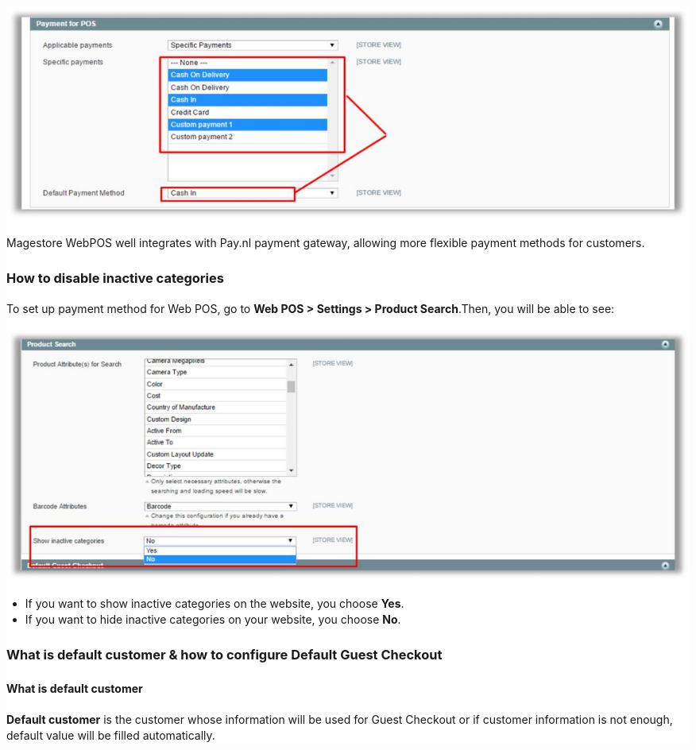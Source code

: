 ![](https://github.com/Magestore/Docs/blob/master/extensions/Magento%201%20Extensions/Image_Web%20POS/image013.jpg)

Magestore WebPOS well integrates with Pay.nl payment gateway, allowing more flexible payment methods for customers.

### How to disable inactive categories

To set up payment method for Web POS, go to **Web POS > Settings > Product Search**.Then, you will be able to see:

![](https://github.com/Magestore/Docs/blob/master/extensions/Magento%201%20Extensions/Image_Web%20POS/image015.jpg)

-	If you want to show inactive categories on the website, you choose **Yes**.
-	If you want to hide inactive categories on your website, you choose **No**.

### What is default customer & how to configure Default Guest Checkout

#### What is default customer

**Default customer** is the customer whose information will be used for Guest Checkout or if customer information is not enough, default value will be filled automatically.

